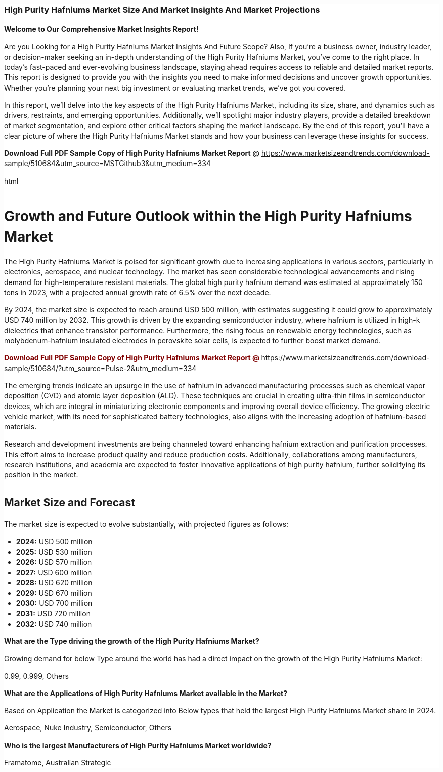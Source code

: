 <div class="" data-test-id=""><h3><span class="">High Purity Hafniums Market Size And Market Insights And Market Projections</span></h3></div><div class="" data-test-id=""><p><strong>Welcome to Our Comprehensive Market Insights Report!</strong></p><p>Are you Looking for a High Purity Hafniums Market Insights And Future Scope? Also, If you&rsquo;re a business owner, industry leader, or decision-maker seeking an in-depth understanding of the High Purity Hafniums Market, you&rsquo;ve come to the right place. In today&rsquo;s fast-paced and ever-evolving business landscape, staying ahead requires access to reliable and detailed market reports. This report is designed to provide you with the insights you need to make informed decisions and uncover growth opportunities. Whether you&rsquo;re planning your next big investment or evaluating market trends, we&rsquo;ve got you covered.</p><p>In this report, we&rsquo;ll delve into the key aspects of the High Purity Hafniums Market, including its size, share, and dynamics such as drivers, restraints, and emerging opportunities. Additionally, we&rsquo;ll spotlight major industry players, provide a detailed breakdown of market segmentation, and explore other critical factors shaping the market landscape. By the end of this report, you&rsquo;ll have a clear picture of where the High Purity Hafniums Market stands and how your business can leverage these insights for success.</p><p><strong>Download Full PDF Sample Copy of High Purity Hafniums Market Report</strong> @ <a href="https://www.marketsizeandtrends.com/download-sample/510684&utm_source=MSTGithub3&utm_medium=334" target="_blank">https://www.marketsizeandtrends.com/download-sample/510684&utm_source=MSTGithub3&utm_medium=334</a></p></div><div class="" data-test-id=""><p><span class="">html<!DOCTYPE html><html lang="en"><head> <meta charset="UTF-8"> <meta name="viewport" content="width=device-width, initial-scale=1.0"> <title>High Purity Hafniums Market Growth and Outlook</title></head><body> <h1>Growth and Future Outlook within the High Purity Hafniums Market</h1> <p>The High Purity Hafniums Market is poised for significant growth due to increasing applications in various sectors, particularly in electronics, aerospace, and nuclear technology. The market has seen considerable technological advancements and rising demand for high-temperature resistant materials. The global high purity hafnium demand was estimated at approximately 150 tons in 2023, with a projected annual growth rate of 6.5% over the next decade.</p> <p>By 2024, the market size is expected to reach around USD 500 million, with estimates suggesting it could grow to approximately USD 740 million by 2032. This growth is driven by the expanding semiconductor industry, where hafnium is utilized in high-k dielectrics that enhance transistor performance. Furthermore, the rising focus on renewable energy technologies, such as molybdenum-hafnium insulated electrodes in perovskite solar cells, is expected to further boost market demand.</p> <p><strong><span style="color: #800000;">Download Full PDF Sample Copy of High Purity Hafniums Market Report @</span>&nbsp;</strong><a href="https://www.marketsizeandtrends.com/download-sample/510684/?utm_source=Pulse-2&amp;utm_medium=334">https://www.marketsizeandtrends.com/download-sample/510684/?utm_source=Pulse-2&amp;utm_medium=334</a></p> <p>The emerging trends indicate an upsurge in the use of hafnium in advanced manufacturing processes such as chemical vapor deposition (CVD) and atomic layer deposition (ALD). These techniques are crucial in creating ultra-thin films in semiconductor devices, which are integral in miniaturizing electronic components and improving overall device efficiency. The growing electric vehicle market, with its need for sophisticated battery technologies, also aligns with the increasing adoption of hafnium-based materials.</p> <p>Research and development investments are being channeled toward enhancing hafnium extraction and purification processes. This effort aims to increase product quality and reduce production costs. Additionally, collaborations among manufacturers, research institutions, and academia are expected to foster innovative applications of high purity hafnium, further solidifying its position in the market.</p> <h2>Market Size and Forecast</h2> <p>The market size is expected to evolve substantially, with projected figures as follows:</p> <ul> <li><strong>2024:</strong> USD 500 million</li> <li><strong>2025:</strong> USD 530 million</li> <li><strong>2026:</strong> USD 570 million</li> <li><strong>2027:</strong> USD 600 million</li> <li><strong>2028:</strong> USD 620 million</li> <li><strong>2029:</strong> USD 670 million</li> <li><strong>2030:</strong> USD 700 million</li> <li><strong>2031:</strong> USD 720 million</li> <li><strong>2032:</strong> USD 740 million</li> </ul></body></html></span></p><p><strong><span class="">What are the&nbsp;Type driving the growth of the High Purity Hafniums Market?</span></strong></p></div><div class="" data-test-id=""><p><span class="">Growing demand for below Type around the world has had a direct impact on the growth of the High Purity Hafniums Market:</span></p></div><div class="" data-test-id=""><p>0.99, 0.999, Others</p><p><span class=""><strong>What are the&nbsp;Applications&nbsp;of High Purity Hafniums Market available in the Market?</strong></span></p></div><div class="" data-test-id=""><p><span class="">Based on Application the Market is categorized into Below types that held the largest High Purity Hafniums Market share In 2024.</span></p></div><div class="" data-test-id=""><p><span class="">Aerospace, Nuke Industry, Semiconductor, Others</span></p><p><span class=""><strong>Who is the largest Manufacturers of High Purity Hafniums Market worldwide?</strong></span></p></div><div class="" data-test-id=""><p><span class="">Framatome, Australian Strategic